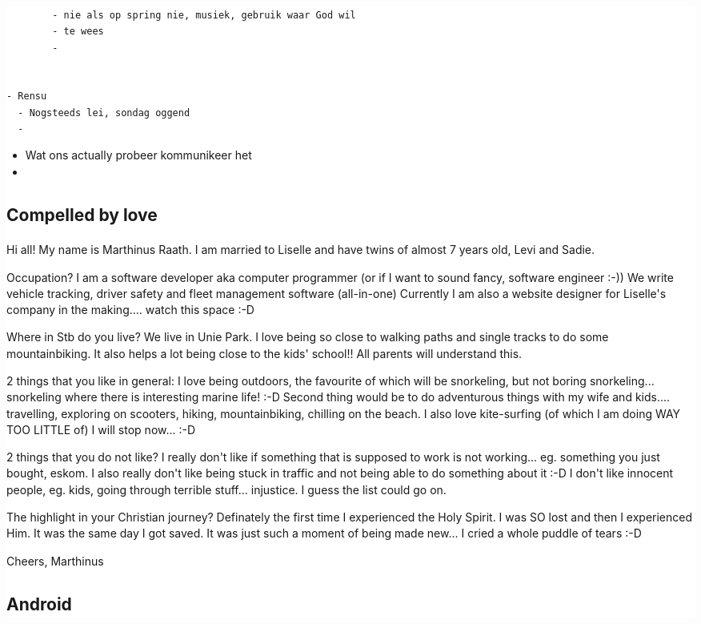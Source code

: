             - nie als op spring nie, musiek, gebruik waar God wil
            - te wees
            - 


    - Rensu
      - Nogsteeds lei, sondag oggend
      - 

  - Wat ons actually probeer kommunikeer het
  - 


## Compelled by love

Hi all!
My name is Marthinus Raath. I am married to Liselle and have twins of almost 7 years old, Levi and Sadie.

Occupation?
I am a software developer aka computer programmer (or if I want to sound fancy, software engineer :-))
We write vehicle tracking, driver safety and fleet management software (all-in-one)
Currently I am also a website designer for Liselle's company in the making.... watch this space :-D

Where in Stb do you live?
We live in Unie Park. I love being so close to walking paths and single tracks to do some mountainbiking.
It also helps a lot being close to the kids' school!! All parents will understand this.

2 things that you like in general:
I love being outdoors, the favourite of which will be snorkeling, but not boring snorkeling... snorkeling where there is interesting marine life! :-D
Second thing would be to do adventurous things with my wife and kids.... travelling, exploring on scooters, hiking, mountainbiking, chilling on the beach.
I also love kite-surfing (of which I am doing WAY TOO LITTLE of)
I will stop now... :-D

2 things that you do not like?
I really don't like if something that is supposed to work is not working... eg. something you just bought, eskom.
I also really don't like being stuck in traffic and not being able to do something about it :-D
I don't like innocent people, eg. kids, going through terrible stuff... injustice.
I guess the list could go on.

The highlight in your Christian journey?
Definately the first time I experienced the Holy Spirit. I was SO lost and then I experienced Him. It was the same day I got saved. It was just such a moment of being made new... I cried a whole puddle of tears :-D

Cheers,
Marthinus




## Android 

